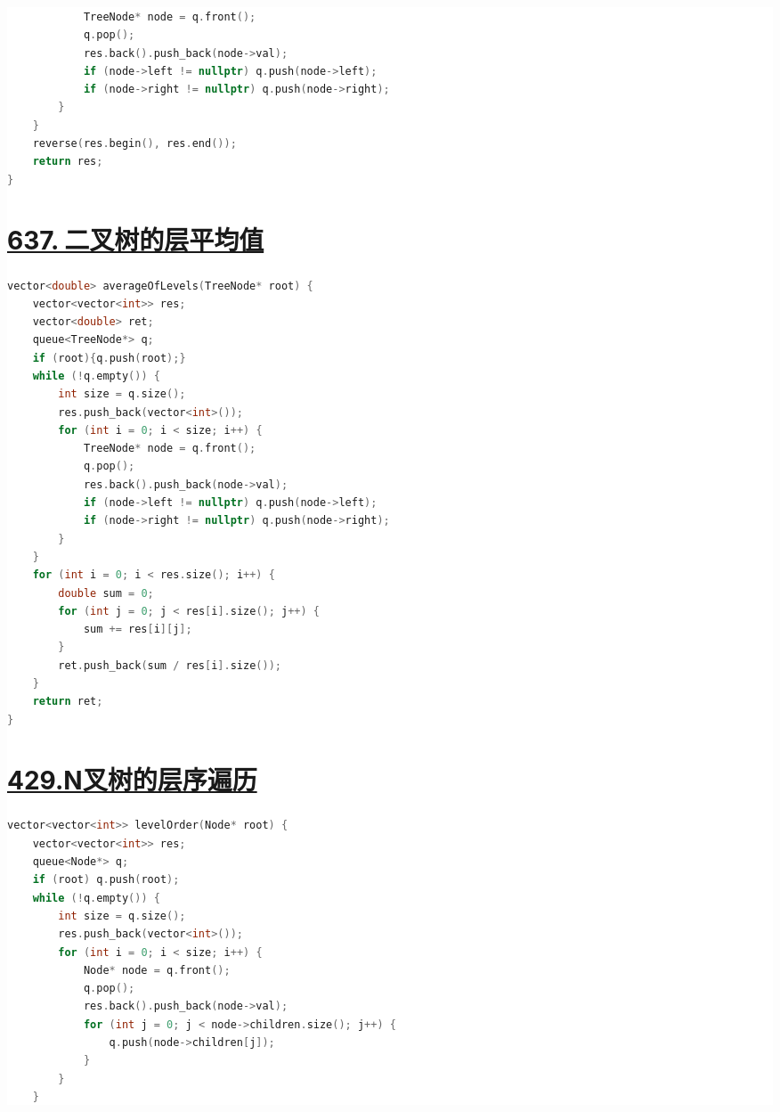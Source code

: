 ```c++
            TreeNode* node = q.front();  
            q.pop();  
            res.back().push_back(node->val);  
            if (node->left != nullptr) q.push(node->left);  
            if (node->right != nullptr) q.push(node->right);  
        }  
    }  
    reverse(res.begin(), res.end());  
    return res;         
}
```

# [637. 二叉树的层平均值](https://leetcode.cn/problems/average-of-levels-in-binary-tree/)

```c++
vector<double> averageOfLevels(TreeNode* root) {  
    vector<vector<int>> res;  
    vector<double> ret;  
    queue<TreeNode*> q;  
    if (root){q.push(root);}  
    while (!q.empty()) {  
        int size = q.size();  
        res.push_back(vector<int>());  
        for (int i = 0; i < size; i++) {  
            TreeNode* node = q.front();  
            q.pop();  
            res.back().push_back(node->val);  
            if (node->left != nullptr) q.push(node->left);  
            if (node->right != nullptr) q.push(node->right);  
        }  
    }  
    for (int i = 0; i < res.size(); i++) {  
        double sum = 0;  
        for (int j = 0; j < res[i].size(); j++) {  
            sum += res[i][j];  
        }  
        ret.push_back(sum / res[i].size());  
    }  
    return ret;  
}
```
# [429.N叉树的层序遍历](https://leetcode.cn/problems/n-ary-tree-level-order-traversal/)
```c++
vector<vector<int>> levelOrder(Node* root) {  
    vector<vector<int>> res;  
    queue<Node*> q;  
    if (root) q.push(root);  
    while (!q.empty()) {  
        int size = q.size();  
        res.push_back(vector<int>());  
        for (int i = 0; i < size; i++) {  
            Node* node = q.front();  
            q.pop();  
            res.back().push_back(node->val);  
            for (int j = 0; j < node->children.size(); j++) {  
                q.push(node->children[j]);  
            }  
        }  
    }  
```